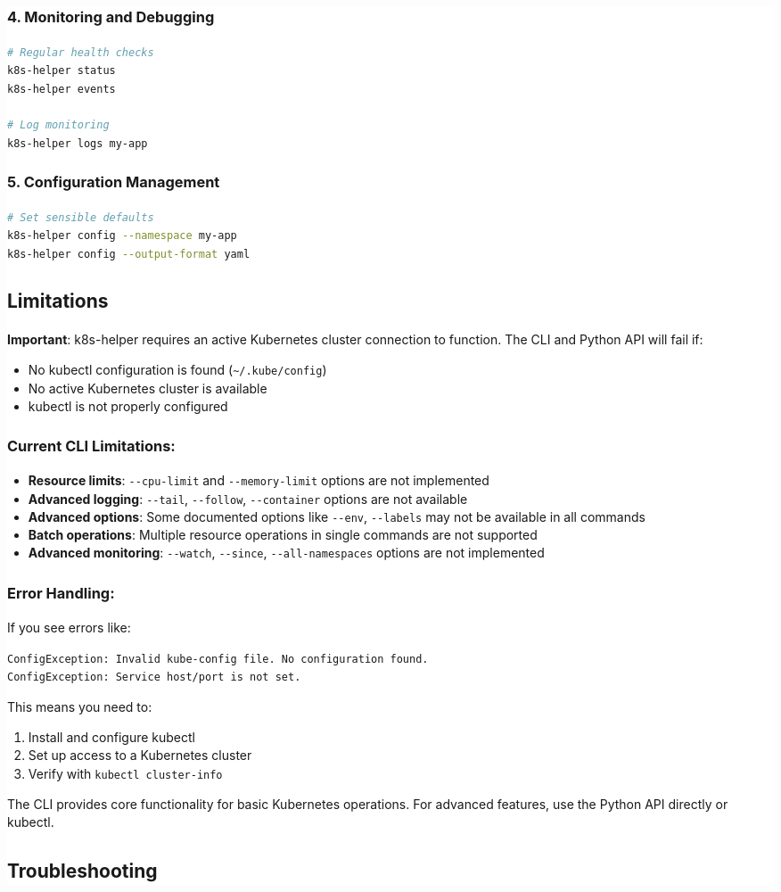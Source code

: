 ### 4. Monitoring and Debugging
```bash
# Regular health checks
k8s-helper status
k8s-helper events

# Log monitoring
k8s-helper logs my-app
```

### 5. Configuration Management
```bash
# Set sensible defaults
k8s-helper config --namespace my-app
k8s-helper config --output-format yaml
```

## Limitations

**Important**: k8s-helper requires an active Kubernetes cluster connection to function. The CLI and Python API will fail if:

- No kubectl configuration is found (`~/.kube/config`)
- No active Kubernetes cluster is available
- kubectl is not properly configured

### Current CLI Limitations:

- **Resource limits**: `--cpu-limit` and `--memory-limit` options are not implemented
- **Advanced logging**: `--tail`, `--follow`, `--container` options are not available
- **Advanced options**: Some documented options like `--env`, `--labels` may not be available in all commands
- **Batch operations**: Multiple resource operations in single commands are not supported
- **Advanced monitoring**: `--watch`, `--since`, `--all-namespaces` options are not implemented

### Error Handling:

If you see errors like:
```
ConfigException: Invalid kube-config file. No configuration found.
ConfigException: Service host/port is not set.
```

This means you need to:
1. Install and configure kubectl
2. Set up access to a Kubernetes cluster
3. Verify with `kubectl cluster-info`

The CLI provides core functionality for basic Kubernetes operations. For advanced features, use the Python API directly or kubectl.

## Troubleshooting

